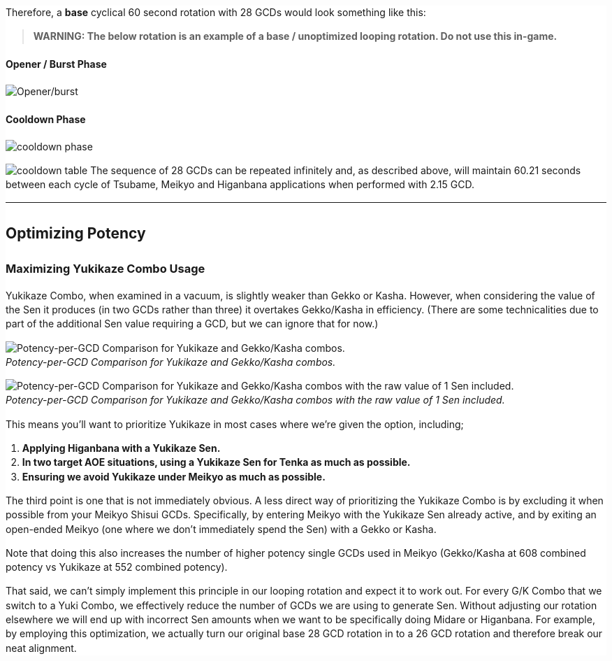 Therefore, a **base** cyclical 60 second rotation with 28 GCDs would look something like this:

> **WARNING: The below rotation is an example of a base / unoptimized looping rotation. Do not use this in-game.**

#### Opener / Burst Phase

![Opener/burst](https://cdn.discordapp.com/attachments/752334526449057853/884902545238130738/unknown.png)

#### Cooldown Phase

![cooldown phase](https://cdn.discordapp.com/attachments/752334526449057853/884902579371376680/unknown.png)

![cooldown table](https://cdn.discordapp.com/attachments/752334526449057853/884902781109022782/unknown.png)
The sequence of 28 GCDs can be repeated infinitely and, as described above, will maintain 60.21 seconds between each cycle of Tsubame, Meikyo and Higanbana applications when performed with 2.15 GCD.

- - -

## Optimizing Potency

### Maximizing Yukikaze Combo Usage

Yukikaze Combo, when examined in a vacuum, is slightly weaker than Gekko or Kasha. However, when considering the value of the Sen it produces (in two GCDs rather than three) it overtakes Gekko/Kasha in efficiency. (There are some technicalities due to part of the additional Sen value requiring a GCD, but we can ignore that for now.)

![Potency-per-GCD Comparison for Yukikaze and Gekko/Kasha combos.](https://cdn.discordapp.com/attachments/752334526449057853/884902896284602458/unknown.png)
<br>*Potency-per-GCD Comparison for Yukikaze and Gekko/Kasha combos.*

![Potency-per-GCD Comparison for Yukikaze and Gekko/Kasha combos with the raw value of 1 Sen included.](https://cdn.discordapp.com/attachments/752334526449057853/884902916366954556/unknown.png)
<br>*Potency-per-GCD Comparison for Yukikaze and Gekko/Kasha combos with the raw value of 1 Sen included.*

This means you’ll want to prioritize Yukikaze in most cases where we’re given the option, including;

1. **Applying Higanbana with a Yukikaze Sen.**
2. **In two target AOE situations, using a Yukikaze Sen for Tenka as much as possible.**
3. **Ensuring we avoid Yukikaze under Meikyo as much as possible.**

The third point is one that is not immediately obvious. A less direct way of prioritizing the Yukikaze Combo is by excluding it when possible from your Meikyo Shisui GCDs. Specifically, by entering Meikyo with the Yukikaze Sen already active, and by exiting an open-ended Meikyo (one where we don’t immediately spend the Sen) with a Gekko or Kasha.

Note that doing this also increases the number of higher potency single GCDs used in Meikyo (Gekko/Kasha at 608 combined potency vs Yukikaze at 552 combined potency).

That said, we can’t simply implement this principle in our looping rotation and expect it to work out. For every G/K Combo that we switch to a Yuki Combo, we effectively reduce the number of GCDs we are using to generate Sen. Without adjusting our rotation elsewhere we will end up with incorrect Sen amounts when we want to be specifically doing Midare or Higanbana. For example, by employing this optimization, we actually turn our original base 28 GCD rotation in to a 26 GCD rotation and therefore break our neat alignment.
